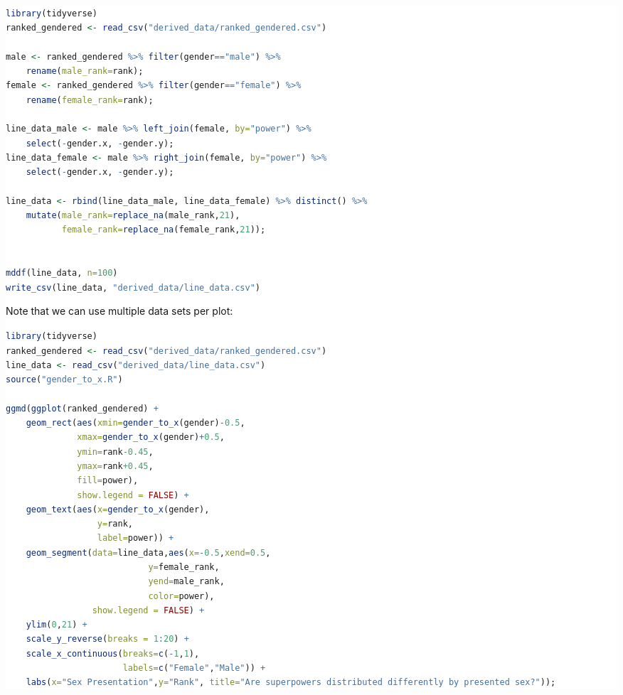 ```R 
library(tidyverse)
ranked_gendered <- read_csv("derived_data/ranked_gendered.csv")

male <- ranked_gendered %>% filter(gender=="male") %>%
    rename(male_rank=rank);
female <- ranked_gendered %>% filter(gender=="female") %>%
    rename(female_rank=rank);

line_data_male <- male %>% left_join(female, by="power") %>%
    select(-gender.x, -gender.y);
line_data_female <- male %>% right_join(female, by="power") %>%
    select(-gender.x, -gender.y);

line_data <- rbind(line_data_male, line_data_female) %>% distinct() %>%
    mutate(male_rank=replace_na(male_rank,21),
           female_rank=replace_na(female_rank,21));


mddf(line_data, n=100)
write_csv(line_data, "derived_data/line_data.csv")
```

Note that we can use multiple data sets per plot:

```R 
library(tidyverse)
ranked_gendered <- read_csv("derived_data/ranked_gendered.csv")
line_data <- read_csv("derived_data/line_data.csv")
source("gender_to_x.R")

ggmd(ggplot(ranked_gendered) +
    geom_rect(aes(xmin=gender_to_x(gender)-0.5,
              xmax=gender_to_x(gender)+0.5,
              ymin=rank-0.45,
              ymax=rank+0.45,
              fill=power),
              show.legend = FALSE) +
    geom_text(aes(x=gender_to_x(gender),
                  y=rank,
                  label=power)) +
    geom_segment(data=line_data,aes(x=-0.5,xend=0.5,
                            y=female_rank,
                            yend=male_rank,
                            color=power),
                 show.legend = FALSE) +
    ylim(0,21) +
    scale_y_reverse(breaks = 1:20) +
    scale_x_continuous(breaks=c(-1,1),
                       labels=c("Female","Male")) + 
    labs(x="Sex Presentation",y="Rank", title="Are superpowers distributed differently by presented sex?"));

```
